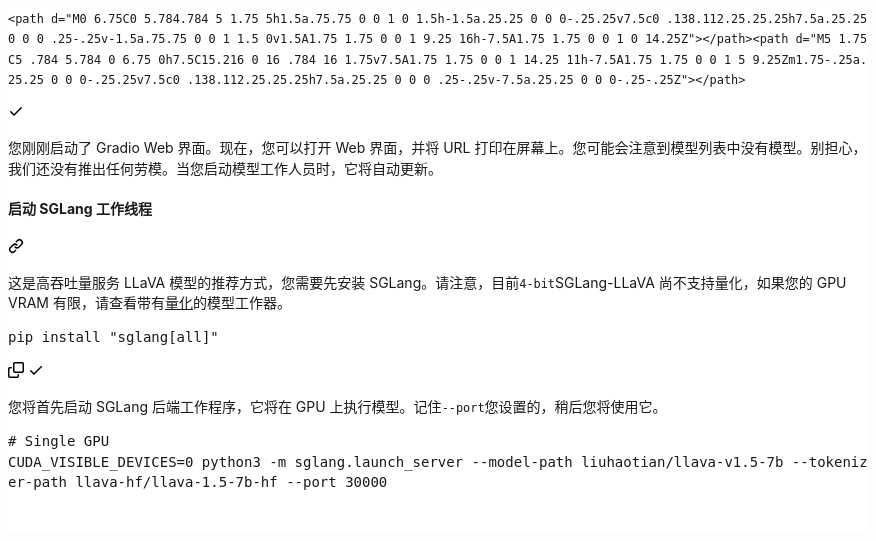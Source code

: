    <path d="M0 6.75C0 5.784.784 5 1.75 5h1.5a.75.75 0 0 1 0 1.5h-1.5a.25.25 0 0 0-.25.25v7.5c0 .138.112.25.25.25h7.5a.25.25 0 0 0 .25-.25v-1.5a.75.75 0 0 1 1.5 0v1.5A1.75 1.75 0 0 1 9.25 16h-7.5A1.75 1.75 0 0 1 0 14.25Z"></path><path d="M5 1.75C5 .784 5.784 0 6.75 0h7.5C15.216 0 16 .784 16 1.75v7.5A1.75 1.75 0 0 1 14.25 11h-7.5A1.75 1.75 0 0 1 5 9.25Zm1.75-.25a.25.25 0 0 0-.25.25v7.5c0 .138.112.25.25.25h7.5a.25.25 0 0 0 .25-.25v-7.5a.25.25 0 0 0-.25-.25Z"></path>
</svg>
      <svg aria-hidden="true" height="16" viewBox="0 0 16 16" version="1.1" width="16" data-view-component="true" class="octicon octicon-check js-clipboard-check-icon color-fg-success d-none">
    <path d="M13.78 4.22a.75.75 0 0 1 0 1.06l-7.25 7.25a.75.75 0 0 1-1.06 0L2.22 9.28a.751.751 0 0 1 .018-1.042.751.751 0 0 1 1.042-.018L6 10.94l6.72-6.72a.75.75 0 0 1 1.06 0Z"></path>
</svg>
    </clipboard-copy>
  </div></div>
<p dir="auto"><font style="vertical-align: inherit;"><font style="vertical-align: inherit;">您刚刚启动了 Gradio Web 界面。现在，您可以打开 Web 界面，并将 URL 打印在屏幕上。您可能会注意到模型列表中没有模型。别担心，我们还没有推出任何劳模。当您启动模型工作人员时，它将自动更新。</font></font></p>
<div class="markdown-heading" dir="auto"><h4 tabindex="-1" class="heading-element" dir="auto"><font style="vertical-align: inherit;"><font style="vertical-align: inherit;">启动 SGLang 工作线程</font></font></h4><a id="user-content-launch-a-sglang-worker" class="anchor" aria-label="永久链接：启动 SGLang 工作线程" href="#launch-a-sglang-worker"><svg class="octicon octicon-link" viewBox="0 0 16 16" version="1.1" width="16" height="16" aria-hidden="true"><path d="m7.775 3.275 1.25-1.25a3.5 3.5 0 1 1 4.95 4.95l-2.5 2.5a3.5 3.5 0 0 1-4.95 0 .751.751 0 0 1 .018-1.042.751.751 0 0 1 1.042-.018 1.998 1.998 0 0 0 2.83 0l2.5-2.5a2.002 2.002 0 0 0-2.83-2.83l-1.25 1.25a.751.751 0 0 1-1.042-.018.751.751 0 0 1-.018-1.042Zm-4.69 9.64a1.998 1.998 0 0 0 2.83 0l1.25-1.25a.751.751 0 0 1 1.042.018.751.751 0 0 1 .018 1.042l-1.25 1.25a3.5 3.5 0 1 1-4.95-4.95l2.5-2.5a3.5 3.5 0 0 1 4.95 0 .751.751 0 0 1-.018 1.042.751.751 0 0 1-1.042.018 1.998 1.998 0 0 0-2.83 0l-2.5 2.5a1.998 1.998 0 0 0 0 2.83Z"></path></svg></a></div>
<p dir="auto"><font style="vertical-align: inherit;"><font style="vertical-align: inherit;">这是高吞吐量服务 LLaVA 模型的推荐方式，您需要先安装 SGLang。请注意，目前</font></font><code>4-bit</code><font style="vertical-align: inherit;"><font style="vertical-align: inherit;">SGLang-LLaVA 尚不支持量化，如果您的 GPU VRAM 有限，请查看带有</font></font><a href="https://github.com/haotian-liu/LLaVA?tab=readme-ov-file#launch-a-model-worker-4-bit-8-bit-inference-quantized"><font style="vertical-align: inherit;"><font style="vertical-align: inherit;">量化</font></font></a><font style="vertical-align: inherit;"><font style="vertical-align: inherit;">的模型工作器。</font></font></p>
<div class="highlight highlight-source-shell notranslate position-relative overflow-auto" dir="auto"><pre>pip install <span class="pl-s"><span class="pl-pds">"</span>sglang[all]<span class="pl-pds">"</span></span></pre><div class="zeroclipboard-container">
    <clipboard-copy aria-label="Copy" class="ClipboardButton btn btn-invisible js-clipboard-copy m-2 p-0 tooltipped-no-delay d-flex flex-justify-center flex-items-center" data-copy-feedback="Copied!" data-tooltip-direction="w" value="pip install &quot;sglang[all]&quot;" tabindex="0" role="button">
      <svg aria-hidden="true" height="16" viewBox="0 0 16 16" version="1.1" width="16" data-view-component="true" class="octicon octicon-copy js-clipboard-copy-icon">
    <path d="M0 6.75C0 5.784.784 5 1.75 5h1.5a.75.75 0 0 1 0 1.5h-1.5a.25.25 0 0 0-.25.25v7.5c0 .138.112.25.25.25h7.5a.25.25 0 0 0 .25-.25v-1.5a.75.75 0 0 1 1.5 0v1.5A1.75 1.75 0 0 1 9.25 16h-7.5A1.75 1.75 0 0 1 0 14.25Z"></path><path d="M5 1.75C5 .784 5.784 0 6.75 0h7.5C15.216 0 16 .784 16 1.75v7.5A1.75 1.75 0 0 1 14.25 11h-7.5A1.75 1.75 0 0 1 5 9.25Zm1.75-.25a.25.25 0 0 0-.25.25v7.5c0 .138.112.25.25.25h7.5a.25.25 0 0 0 .25-.25v-7.5a.25.25 0 0 0-.25-.25Z"></path>
</svg>
      <svg aria-hidden="true" height="16" viewBox="0 0 16 16" version="1.1" width="16" data-view-component="true" class="octicon octicon-check js-clipboard-check-icon color-fg-success d-none">
    <path d="M13.78 4.22a.75.75 0 0 1 0 1.06l-7.25 7.25a.75.75 0 0 1-1.06 0L2.22 9.28a.751.751 0 0 1 .018-1.042.751.751 0 0 1 1.042-.018L6 10.94l6.72-6.72a.75.75 0 0 1 1.06 0Z"></path>
</svg>
    </clipboard-copy>
  </div></div>
<p dir="auto"><font style="vertical-align: inherit;"><font style="vertical-align: inherit;">您将首先启动 SGLang 后端工作程序，它将在 GPU 上执行模型。记住</font></font><code>--port</code><font style="vertical-align: inherit;"><font style="vertical-align: inherit;">您设置的，稍后您将使用它。</font></font></p>
<div class="highlight highlight-source-shell notranslate position-relative overflow-auto" dir="auto"><pre><span class="pl-c"><span class="pl-c">#</span> Single GPU</span>
CUDA_VISIBLE_DEVICES=0 python3 -m sglang.launch_server --model-path liuhaotian/llava-v1.5-7b --tokenizer-path llava-hf/llava-1.5-7b-hf --port 30000
